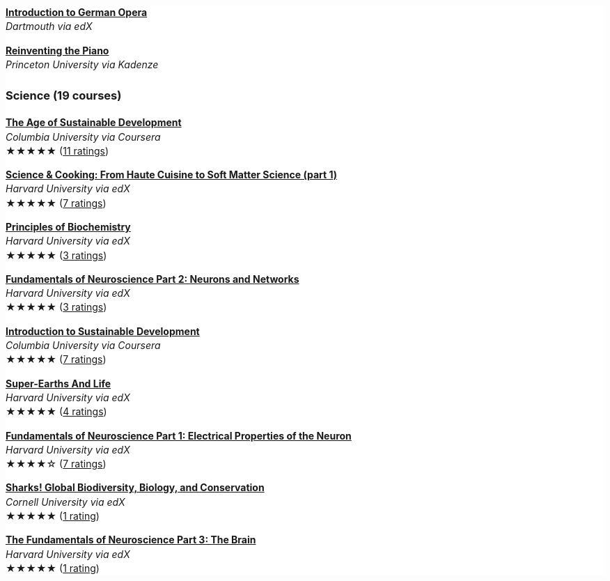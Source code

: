 [**Introduction to German Opera**](https://www.class-central.com/mooc/7474/edx-introduction-to-german-opera)  
_Dartmouth via edX_

[**Reinventing the Piano**](https://www.class-central.com/mooc/3778/kadenze-reinventing-the-piano)  
_Princeton University via Kadenze_

### Science (19 courses)

[**The Age of Sustainable Development**](https://www.class-central.com/mooc/1533/coursera-the-age-of-sustainable-development)  
_Columbia University via Coursera_  
★★★★★ ([11 ratings](https://www.class-central.com/mooc/1533/coursera-the-age-of-sustainable-development#reviews))

[**Science & Cooking: From Haute Cuisine to Soft Matter Science (part 1)**](https://www.class-central.com/mooc/811/edx-science-cooking-from-haute-cuisine-to-soft-matter-science-part-1)  
_Harvard University via edX_  
★★★★★ ([7 ratings](https://www.class-central.com/mooc/811/edx-science-cooking-from-haute-cuisine-to-soft-matter-science-part-1#reviews))

[**Principles of Biochemistry**](https://www.class-central.com/mooc/3462/edx-principles-of-biochemistry)  
_Harvard University via edX_  
★★★★★ ([3 ratings](https://www.class-central.com/mooc/3462/edx-principles-of-biochemistry#reviews))

[**Fundamentals of Neuroscience Part 2: Neurons and Networks**](https://www.class-central.com/mooc/2430/edx-fundamentals-of-neuroscience-part-2-neurons-and-networks)  
_Harvard University via edX_  
★★★★★ ([3 ratings](https://www.class-central.com/mooc/2430/edx-fundamentals-of-neuroscience-part-2-neurons-and-networks#reviews))

[**Introduction to Sustainable Development**](https://www.class-central.com/mooc/2452/coursera-introduction-to-sustainable-development)  
_Columbia University via Coursera_  
★★★★★ ([7 ratings](https://www.class-central.com/mooc/2452/coursera-introduction-to-sustainable-development#reviews))

[**Super-Earths And Life**](https://www.class-central.com/mooc/1874/edx-super-earths-and-life)  
_Harvard University via edX_  
★★★★★ ([4 ratings](https://www.class-central.com/mooc/1874/edx-super-earths-and-life#reviews))

[**Fundamentals of Neuroscience Part 1: Electrical Properties of the Neuron**](https://www.class-central.com/mooc/942/edx-fundamentals-of-neuroscience-part-1-electrical-properties-of-the-neuron)  
_Harvard University via edX_  
★★★★☆ ([7 ratings](https://www.class-central.com/mooc/942/edx-fundamentals-of-neuroscience-part-1-electrical-properties-of-the-neuron#reviews))

[**Sharks! Global Biodiversity, Biology, and Conservation**](https://www.class-central.com/mooc/5865/edx-sharks-global-biodiversity-biology-and-conservation)  
_Cornell University via edX_  
★★★★★ ([1 rating](https://www.class-central.com/mooc/5865/edx-sharks-global-biodiversity-biology-and-conservation#reviews))

[**The Fundamentals of Neuroscience Part 3: The Brain**](https://www.class-central.com/mooc/3927/edx-the-fundamentals-of-neuroscience-part-3-the-brain)  
_Harvard University via edX_  
★★★★★ ([1 rating](https://www.class-central.com/mooc/3927/edx-the-fundamentals-of-neuroscience-part-3-the-brain#reviews))
